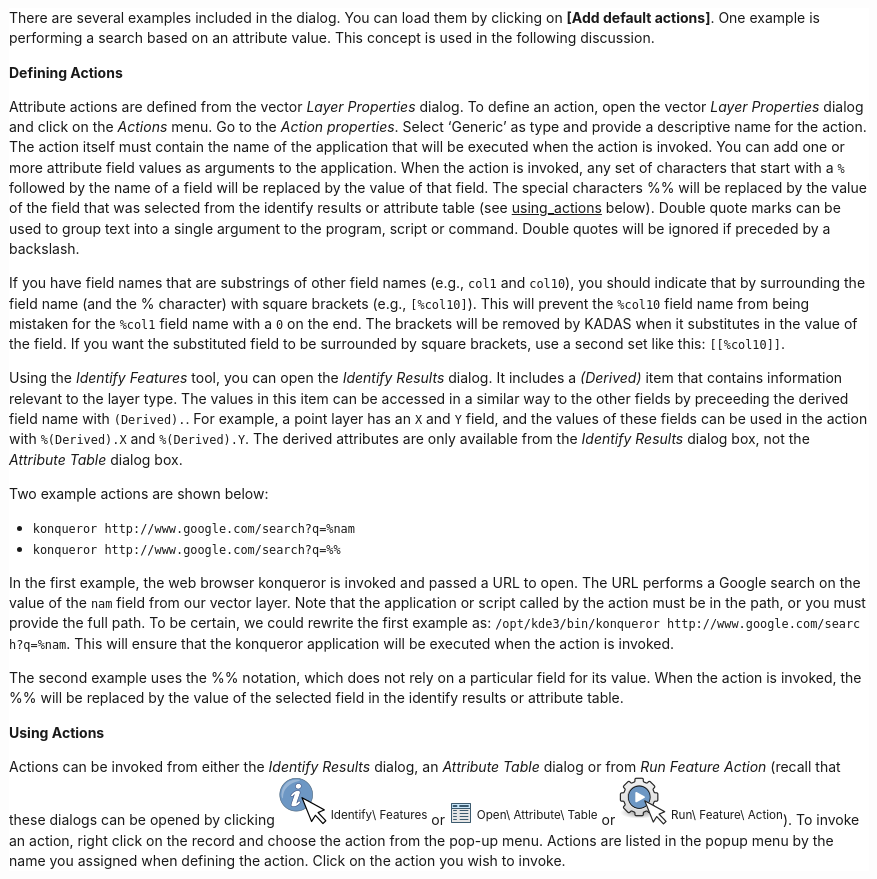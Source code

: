 There are several examples included in the dialog. You can load them by clicking on **\[Add default actions\]**. One example is performing a search based on an attribute value. This concept is used in the following discussion.

**Defining Actions**

Attribute actions are defined from the vector *Layer Properties* dialog. To <span id="index-12" class="target"></span>define an action, open the vector *Layer Properties* dialog and click on the *Actions* menu. Go to the *Action properties*. Select ‘Generic’ as type and provide a descriptive name for the action. The action itself must contain the name of the application that will be executed when the action is invoked. You can add one or more attribute field values as arguments to the application. When the action is invoked, any set of characters that start with a `%` followed by the name of a field will be replaced by the value of that field. The special characters <span id="index-13" class="target"></span>%% will be replaced by the value of the field that was selected from the identify results or attribute table (see <a href="#using-actions" class="reference internal">using_actions</a> below). Double quote marks can be used to group text into a single argument to the program, script or command. Double quotes will be ignored if preceded by a backslash.

If you have field names that are substrings of other field names (e.g., `col1` and `col10`), you should indicate that by surrounding the field name (and the % character) with square brackets (e.g., `[%col10]`). This will prevent the `%col10` field name from being mistaken for the `%col1` field name with a `0` on the end. The brackets will be removed by KADAS when it substitutes in the value of the field. If you want the substituted field to be surrounded by square brackets, use a second set like this: `[[%col10]]`.

Using the *Identify Features* tool, you can open the *Identify Results* dialog. It includes a *(Derived)* item that contains information relevant to the layer type. The values in this item can be accessed in a similar way to the other fields by preceeding the derived field name with `(Derived).`. For example, a point layer has an `X` and `Y` field, and the values of these fields can be used in the action with `%(Derived).X` and `%(Derived).Y`. The derived attributes are only available from the *Identify Results* dialog box, not the *Attribute Table* dialog box.

Two <span id="index-14" class="target"></span>example actions are shown below:

-   `konqueror http://www.google.com/search?q=%nam`
-   `konqueror http://www.google.com/search?q=%%`

In the first example, the web browser konqueror is invoked and passed a URL to open. The URL performs a Google search on the value of the `nam` field from our vector layer. Note that the application or script called by the action must be in the path, or you must provide the full path. To be certain, we could rewrite the first example as: `/opt/kde3/bin/konqueror http://www.google.com/search?q=%nam`. This will ensure that the konqueror application will be executed when the action is invoked.

The second example uses the %% notation, which does not rely on a particular field for its value. When the action is invoked, the %% will be replaced by the value of the selected field in the identify results or attribute table.

**Using Actions**

Actions can be invoked from either the *Identify Results* dialog, an *Attribute Table* dialog or from *Run Feature Action* (recall that these dialogs can be opened by clicking <a href="../../images/mActionIdentify.png" class="reference internal"><img src="../../images/mActionIdentify.png" alt="mActionIdentify" /></a> <sup>Identify\\ Features</sup> or <a href="../../images/mActionOpenTable.png" class="reference internal"><img src="../../images/mActionOpenTable.png" alt="mActionOpenTable" /></a> <sup>Open\\ Attribute\\ Table</sup> or <a href="../../images/mAction.png" class="reference internal"><img src="../../images/mAction.png" alt="mAction" /></a> <sup>Run\\ Feature\\ Action</sup>). To invoke an action, right click on the record and choose the action from the pop-up menu. Actions are listed in the popup menu by the name you assigned when defining the action. Click on the action you wish to invoke.
